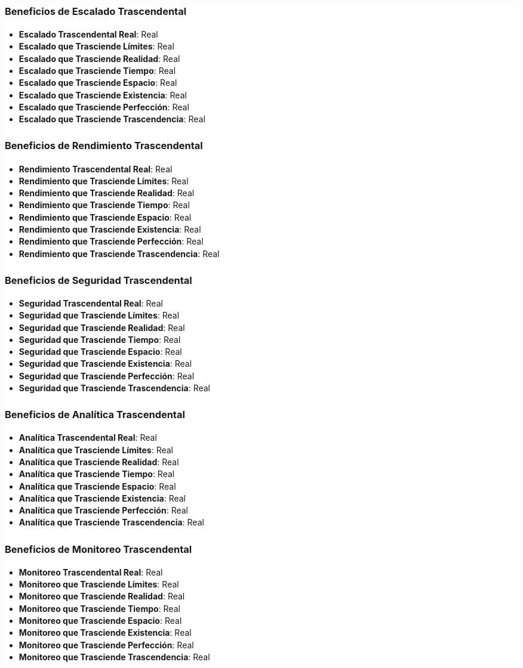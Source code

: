 ### Beneficios de Escalado Trascendental
- **Escalado Trascendental Real**: Real
- **Escalado que Trasciende Límites**: Real
- **Escalado que Trasciende Realidad**: Real
- **Escalado que Trasciende Tiempo**: Real
- **Escalado que Trasciende Espacio**: Real
- **Escalado que Trasciende Existencia**: Real
- **Escalado que Trasciende Perfección**: Real
- **Escalado que Trasciende Trascendencia**: Real

### Beneficios de Rendimiento Trascendental
- **Rendimiento Trascendental Real**: Real
- **Rendimiento que Trasciende Límites**: Real
- **Rendimiento que Trasciende Realidad**: Real
- **Rendimiento que Trasciende Tiempo**: Real
- **Rendimiento que Trasciende Espacio**: Real
- **Rendimiento que Trasciende Existencia**: Real
- **Rendimiento que Trasciende Perfección**: Real
- **Rendimiento que Trasciende Trascendencia**: Real

### Beneficios de Seguridad Trascendental
- **Seguridad Trascendental Real**: Real
- **Seguridad que Trasciende Límites**: Real
- **Seguridad que Trasciende Realidad**: Real
- **Seguridad que Trasciende Tiempo**: Real
- **Seguridad que Trasciende Espacio**: Real
- **Seguridad que Trasciende Existencia**: Real
- **Seguridad que Trasciende Perfección**: Real
- **Seguridad que Trasciende Trascendencia**: Real

### Beneficios de Analítica Trascendental
- **Analítica Trascendental Real**: Real
- **Analítica que Trasciende Límites**: Real
- **Analítica que Trasciende Realidad**: Real
- **Analítica que Trasciende Tiempo**: Real
- **Analítica que Trasciende Espacio**: Real
- **Analítica que Trasciende Existencia**: Real
- **Analítica que Trasciende Perfección**: Real
- **Analítica que Trasciende Trascendencia**: Real

### Beneficios de Monitoreo Trascendental
- **Monitoreo Trascendental Real**: Real
- **Monitoreo que Trasciende Límites**: Real
- **Monitoreo que Trasciende Realidad**: Real
- **Monitoreo que Trasciende Tiempo**: Real
- **Monitoreo que Trasciende Espacio**: Real
- **Monitoreo que Trasciende Existencia**: Real
- **Monitoreo que Trasciende Perfección**: Real
- **Monitoreo que Trasciende Trascendencia**: Real
